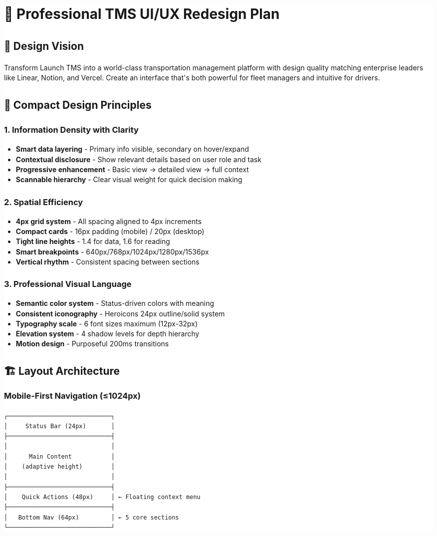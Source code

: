 # 🎨 Professional TMS UI/UX Redesign Plan

## 🎯 Design Vision
Transform Launch TMS into a world-class transportation management platform with design quality matching enterprise leaders like Linear, Notion, and Vercel. Create an interface that's both powerful for fleet managers and intuitive for drivers.

## 📐 Compact Design Principles

### 1. **Information Density with Clarity**
- **Smart data layering** - Primary info visible, secondary on hover/expand
- **Contextual disclosure** - Show relevant details based on user role and task
- **Progressive enhancement** - Basic view → detailed view → full context
- **Scannable hierarchy** - Clear visual weight for quick decision making

### 2. **Spatial Efficiency**
- **4px grid system** - All spacing aligned to 4px increments
- **Compact cards** - 16px padding (mobile) / 20px (desktop)
- **Tight line heights** - 1.4 for data, 1.6 for reading
- **Smart breakpoints** - 640px/768px/1024px/1280px/1536px
- **Vertical rhythm** - Consistent spacing between sections

### 3. **Professional Visual Language**
- **Semantic color system** - Status-driven colors with meaning
- **Consistent iconography** - Heroicons 24px outline/solid system
- **Typography scale** - 6 font sizes maximum (12px-32px)
- **Elevation system** - 4 shadow levels for depth hierarchy
- **Motion design** - Purposeful 200ms transitions

## 🏗️ Layout Architecture

### Mobile-First Navigation (≤1024px)
```
┌─────────────────────────────┐
│     Status Bar (24px)       │
├─────────────────────────────┤
│                             │
│      Main Content           │
│    (adaptive height)        │
│                             │
├─────────────────────────────┤
│    Quick Actions (48px)     │ ← Floating context menu
├─────────────────────────────┤
│   Bottom Nav (64px)         │ ← 5 core sections
└─────────────────────────────┘
```
